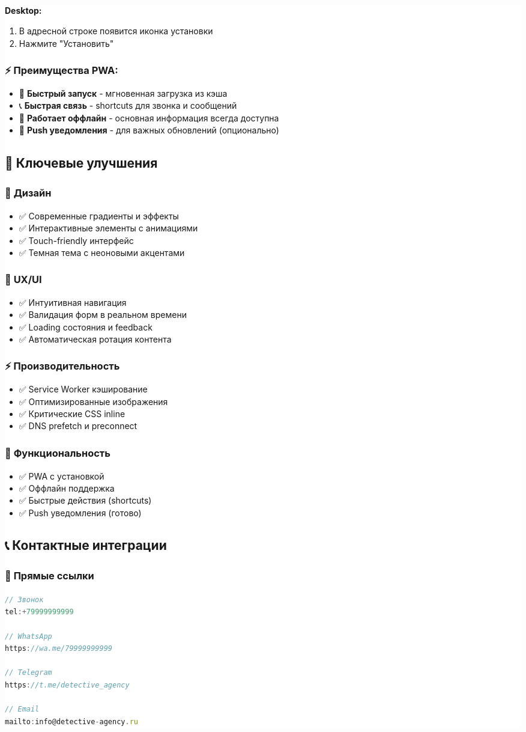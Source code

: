 **Desktop:**
1. В адресной строке появится иконка установки
2. Нажмите "Установить"

### ⚡ **Преимущества PWA:**
- 🚀 **Быстрый запуск** - мгновенная загрузка из кэша
- 📞 **Быстрая связь** - shortcuts для звонка и сообщений
- 📶 **Работает оффлайн** - основная информация всегда доступна
- 🔔 **Push уведомления** - для важных обновлений (опционально)

## 🎯 Ключевые улучшения

### 🎨 **Дизайн**
- ✅ Современные градиенты и эффекты
- ✅ Интерактивные элементы с анимациями  
- ✅ Touch-friendly интерфейс
- ✅ Темная тема с неоновыми акцентами

### 📱 **UX/UI**
- ✅ Интуитивная навигация
- ✅ Валидация форм в реальном времени
- ✅ Loading состояния и feedback
- ✅ Автоматическая ротация контента

### ⚡ **Производительность**  
- ✅ Service Worker кэширование
- ✅ Оптимизированные изображения
- ✅ Критические CSS inline
- ✅ DNS prefetch и preconnect

### 🔧 **Функциональность**
- ✅ PWA с установкой
- ✅ Оффлайн поддержка
- ✅ Быстрые действия (shortcuts)
- ✅ Push уведомления (готово)

## 📞 Контактные интеграции

### 🔗 **Прямые ссылки**
```javascript
// Звонок
tel:+79999999999

// WhatsApp  
https://wa.me/79999999999

// Telegram
https://t.me/detective_agency

// Email
mailto:info@detective-agency.ru
```
